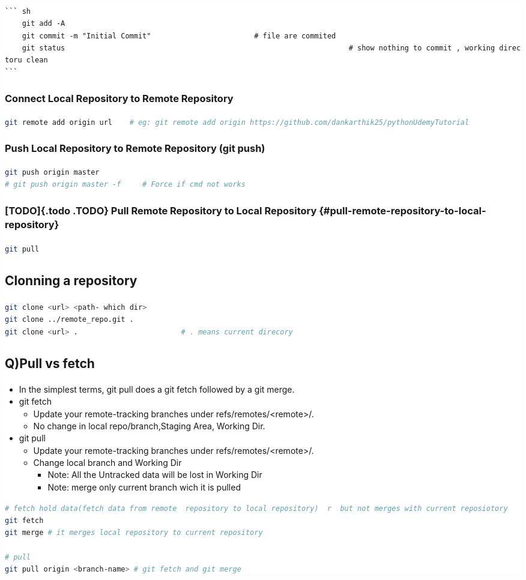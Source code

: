     ``` sh
        git add -A
        git commit -m "Initial Commit"                        # file are commited 
        git status                                                                  # show nothing to commit , working directoru clean    
    ```

### Connect Local Repository to Remote Repository

``` sh
git remote add origin url    # eg: git remote add origin https://github.com/dankarthik25/pythonUdemyTutorial  
```

### Push Local Repository to Remote Repository (git push)

``` sh
git push origin master
# git push origin master -f     # Force if cmd not works
```

### [TODO]{.todo .TODO} Pull Remote Repository to Local Repository {#pull-remote-repository-to-local-repository}

``` sh
git pull
```

## Clonning a repository

``` sh
git clone <url> <path- which dir>
git clone ../remote_repo.git .
git clone <url> .                        # . means current direcory
```

## Q)Pull vs fetch

-   In the simplest terms, git pull does a git fetch followed by a git
    merge.
-   git fetch
    -   Update your remote-tracking branches under
        refs/remotes/\<remote\>/.
    -   No change in local repo/branch,Staging Area, Working Dir.
-   git pull
    -   Update your remote-tracking branches under
        refs/remotes/\<remote\>/.
    -   Change local branch and Working Dir
        -   Note: All the Untracked data will be lost in Working Dir
        -   Note: merge only current branch wich it is pulled

``` sh
# fetch hold data(fetch data from remote  repository to local repository)  r  but not merges with current reposiotory
git fetch
git merge # it merges local repository to current repository 

# pull
git pull origin <branch-name> # git fetch and git merge
```
